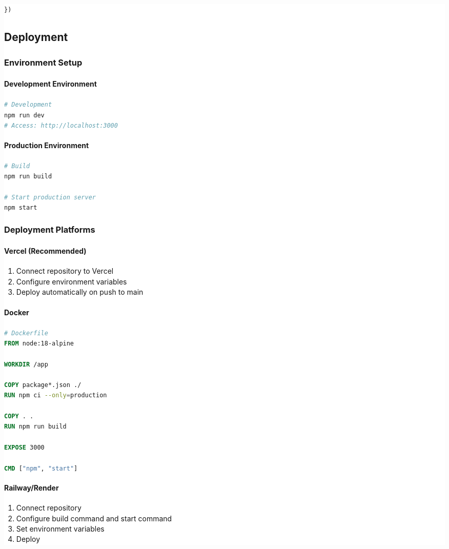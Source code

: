 ```typescript
})
```

## Deployment

### Environment Setup

#### Development Environment
```bash
# Development
npm run dev
# Access: http://localhost:3000
```

#### Production Environment
```bash
# Build
npm run build

# Start production server
npm start
```

### Deployment Platforms

#### Vercel (Recommended)
1. Connect repository to Vercel
2. Configure environment variables
3. Deploy automatically on push to main

#### Docker
```dockerfile
# Dockerfile
FROM node:18-alpine

WORKDIR /app

COPY package*.json ./
RUN npm ci --only=production

COPY . .
RUN npm run build

EXPOSE 3000

CMD ["npm", "start"]
```

#### Railway/Render
1. Connect repository
2. Configure build command and start command
3. Set environment variables
4. Deploy
